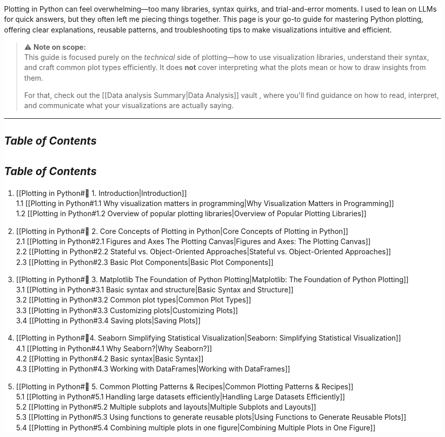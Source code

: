 Plotting in Python can feel overwhelming—too many libraries, syntax quirks, and trial-and-error moments. I used to lean on LLMs for quick answers, but they often left me piecing things together. This page is your go-to guide for mastering Python plotting, offering clear explanations, reusable patterns, and troubleshooting tips to make visualizations intuitive and efficient.

> ⚠️ **Note on scope:**  
> This guide is focused purely on the _technical_ side of plotting—how to use visualization libraries, understand their syntax, and craft common plot types efficiently. It does **not** cover interpreting what the plots mean or how to draw insights from them.
> 
> For that, check out the [[Data analysis Summary|Data Analysis]] vault , where you'll find guidance on how to read, interpret, and communicate what your visualizations are actually saying.

---
## *Table of Contents*

## _Table of Contents_

1. [[Plotting in Python#🔹 1. Introduction|Introduction]]  
    1.1 [[Plotting in Python#1.1 Why visualization matters in programming|Why Visualization Matters in Programming]]  
    1.2 [[Plotting in Python#1.2 Overview of popular plotting libraries|Overview of Popular Plotting Libraries]]
    
2. [[Plotting in Python#🔹 2. Core Concepts of Plotting in Python|Core Concepts of Plotting in Python]]  
    2.1 [[Plotting in Python#2.1 Figures and Axes The Plotting Canvas|Figures and Axes: The Plotting Canvas]]  
    2.2 [[Plotting in Python#2.2 Stateful vs. Object-Oriented Approaches|Stateful vs. Object-Oriented Approaches]]  
    2.3 [[Plotting in Python#2.3 Basic Plot Components|Basic Plot Components]]
    
3. [[Plotting in Python#🔹 3. Matplotlib The Foundation of Python Plotting|Matplotlib: The Foundation of Python Plotting]]  
    3.1 [[Plotting in Python#3.1 Basic syntax and structure|Basic Syntax and Structure]]  
    3.2 [[Plotting in Python#3.2 Common plot types|Common Plot Types]]  
    3.3 [[Plotting in Python#3.3 Customizing plots|Customizing Plots]]  
    3.4 [[Plotting in Python#3.4 Saving plots|Saving Plots]]
    
4. [[Plotting in Python#🔹4. Seaborn Simplifying Statistical Visualization|Seaborn: Simplifying Statistical Visualization]]  
    4.1 [[Plotting in Python#4.1 Why Seaborn?|Why Seaborn?]]  
    4.2 [[Plotting in Python#4.2 Basic syntax|Basic Syntax]]  
    4.3 [[Plotting in Python#4.3 Working with DataFrames|Working with DataFrames]]
    
5. [[Plotting in Python#🔹 5. Common Plotting Patterns & Recipes|Common Plotting Patterns & Recipes]]  
    5.1 [[Plotting in Python#5.1 Handling large datasets efficiently|Handling Large Datasets Efficiently]]  
    5.2 [[Plotting in Python#5.2 Multiple subplots and layouts|Multiple Subplots and Layouts]]  
    5.3 [[Plotting in Python#5.3 Using functions to generate reusable plots|Using Functions to Generate Reusable Plots]]  
    5.4 [[Plotting in Python#5.4 Combining multiple plots in one figure|Combining Multiple Plots in One Figure]]
    